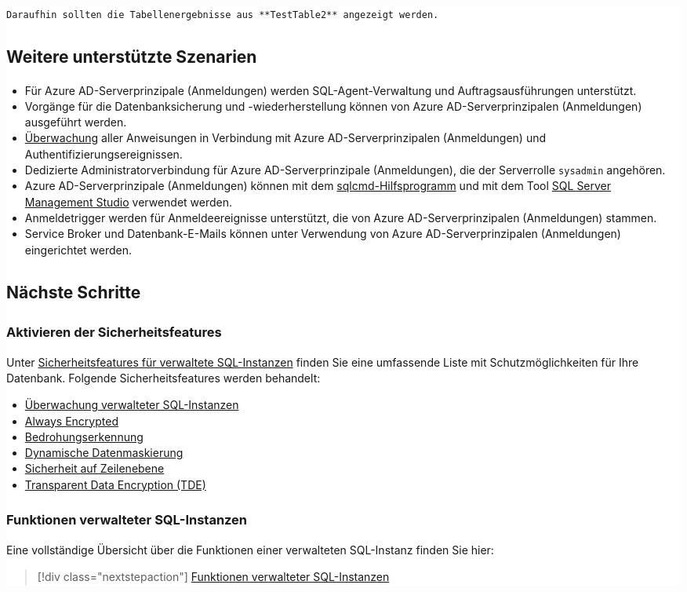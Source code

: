     Daraufhin sollten die Tabellenergebnisse aus **TestTable2** angezeigt werden.

## <a name="additional-supported-scenarios"></a>Weitere unterstützte Szenarien

- Für Azure AD-Serverprinzipale (Anmeldungen) werden SQL-Agent-Verwaltung und Auftragsausführungen unterstützt.
- Vorgänge für die Datenbanksicherung und -wiederherstellung können von Azure AD-Serverprinzipalen (Anmeldungen) ausgeführt werden.
- [Überwachung](auditing-configure.md) aller Anweisungen in Verbindung mit Azure AD-Serverprinzipalen (Anmeldungen) und Authentifizierungsereignissen.
- Dedizierte Administratorverbindung für Azure AD-Serverprinzipale (Anmeldungen), die der Serverrolle `sysadmin` angehören.
- Azure AD-Serverprinzipale (Anmeldungen) können mit dem [sqlcmd-Hilfsprogramm](/sql/tools/sqlcmd-utility) und mit dem Tool [SQL Server Management Studio](/sql/ssms/download-sql-server-management-studio-ssms) verwendet werden.
- Anmeldetrigger werden für Anmeldeereignisse unterstützt, die von Azure AD-Serverprinzipalen (Anmeldungen) stammen.
- Service Broker und Datenbank-E-Mails können unter Verwendung von Azure AD-Serverprinzipalen (Anmeldungen) eingerichtet werden.

## <a name="next-steps"></a>Nächste Schritte

### <a name="enable-security-features"></a>Aktivieren der Sicherheitsfeatures

Unter [Sicherheitsfeatures für verwaltete SQL-Instanzen](sql-managed-instance-paas-overview.md#security-features) finden Sie eine umfassende Liste mit Schutzmöglichkeiten für Ihre Datenbank. Folgende Sicherheitsfeatures werden behandelt:

- [Überwachung verwalteter SQL-Instanzen](auditing-configure.md)
- [Always Encrypted](/sql/relational-databases/security/encryption/always-encrypted-database-engine)
- [Bedrohungserkennung](threat-detection-configure.md)
- [Dynamische Datenmaskierung](/sql/relational-databases/security/dynamic-data-masking)
- [Sicherheit auf Zeilenebene](/sql/relational-databases/security/row-level-security)
- [Transparent Data Encryption (TDE)](/sql/relational-databases/security/encryption/transparent-data-encryption-azure-sql)

### <a name="sql-managed-instance-capabilities"></a>Funktionen verwalteter SQL-Instanzen

Eine vollständige Übersicht über die Funktionen einer verwalteten SQL-Instanz finden Sie hier:

> [!div class="nextstepaction"]
> [Funktionen verwalteter SQL-Instanzen](sql-managed-instance-paas-overview.md)